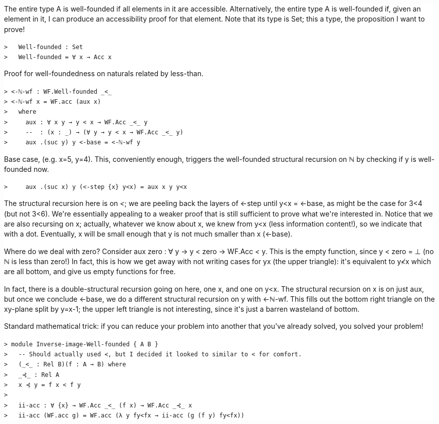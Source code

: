The entire type A is well-founded if all elements in it are accessible. Alternatively, the entire type A is well-founded if, given an element in it, I can produce an accessibility proof for that element. Note that its type is Set; this a type, the proposition I want to prove!

```
>   Well-founded : Set
>   Well-founded = ∀ x → Acc x

```

Proof for well-foundedness on naturals related by less-than.

```
> <-ℕ-wf : WF.Well-founded _<_
> <-ℕ-wf x = WF.acc (aux x)
>   where
>     aux : ∀ x y → y < x → WF.Acc _<_ y
>     --  : (x : _) → (∀ y → y < x → WF.Acc _<_ y)
>     aux .(suc y) y <-base = <-ℕ-wf y

```

Base case, (e.g. x=5, y=4). This, conveniently enough, triggers the well-founded structural recursion on ℕ by checking if y is well-founded now.

```
>     aux .(suc x) y (<-step {x} y<x) = aux x y y<x

```

The structural recursion here is on _<_; we are peeling back the layers of <-step until y<x = <-base, as might be the case for 3<4 (but not 3<6). We're essentially appealing to a weaker proof that is still sufficient to prove what we're interested in. Notice that we are also recursing on x; actually, whatever we know about x, we knew from y<x (less information content!), so we indicate that with a dot. Eventually, x will be small enough that y is not much smaller than x (<-base).

Where do we deal with zero? Consider aux zero : ∀ y -> y < zero → WF.Acc _<_ y. This is the empty function, since y < zero = ⊥ (no ℕ is less than zero!) In fact, this is how we get away with not writing cases for yx (the upper triangle): it's equivalent to y≮x which are all bottom, and give us empty functions for free.

In fact, there is a double-structural recursion going on here, one x, and one on y<x. The structural recursion on x is on just aux, but once we conclude <-base, we do a different structural recursion on y with <-ℕ-wf. This fills out the bottom right triangle on the xy-plane split by y=x-1; the upper left triangle is not interesting, since it's just a barren wasteland of bottom.

Standard mathematical trick: if you can reduce your problem into another that you've already solved, you solved your problem!

```
> module Inverse-image-Well-founded { A B }
>   -- Should actually used ≺, but I decided it looked to similar to < for comfort.
>   (_<_ : Rel B)(f : A → B) where
>   _⊰_ : Rel A
>   x ⊰ y = f x < f y
>
>   ii-acc : ∀ {x} → WF.Acc _<_ (f x) → WF.Acc _⊰_ x
>   ii-acc (WF.acc g) = WF.acc (λ y fy<fx → ii-acc (g (f y) fy<fx))

```
